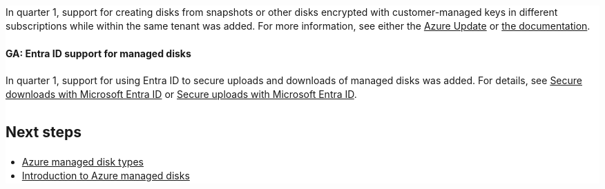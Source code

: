 In quarter 1, support for creating disks from snapshots or other disks encrypted with customer-managed keys in different subscriptions while within the same tenant was added. For more information, see either the [Azure Update](https://azure.microsoft.com/updates/ga-create-disks-from-cmkencrypted-snapshots-across-subscriptions-and-in-the-same-tenant/) or [the documentation](disk-encryption.md#customer-managed-keys).

#### GA: Entra ID support for managed disks

In quarter 1, support for using Entra ID to secure uploads and downloads of managed disks was added. For details, see [Secure downloads with Microsoft Entra ID](linux/download-vhd.md#secure-downloads-and-uploads-with-microsoft-entra-id) or [Secure uploads with Microsoft Entra ID](windows/disks-upload-vhd-to-managed-disk-powershell.md#secure-uploads-with-microsoft-entra-id).

## Next steps

- [Azure managed disk types](disks-types.md)
- [Introduction to Azure managed disks](managed-disks-overview.md)
